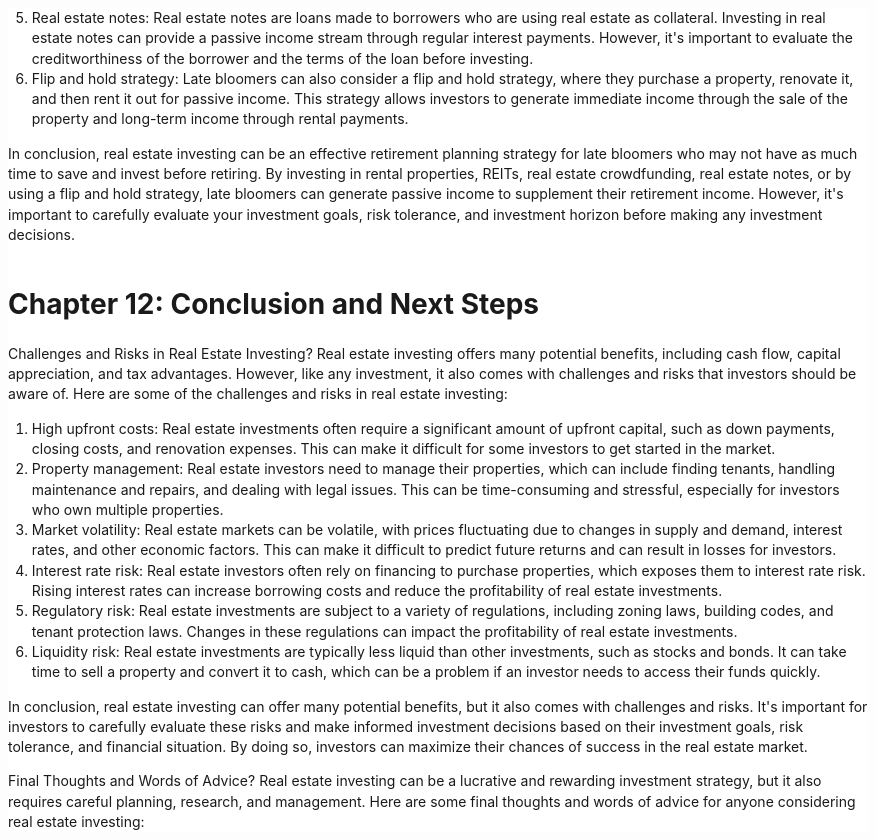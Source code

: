 5. Real estate notes: Real estate notes are loans made to borrowers who are using real estate as collateral. Investing in real estate notes can provide a passive income stream through regular interest payments. However, it's important to evaluate the creditworthiness of the borrower and the terms of the loan before investing.
6. Flip and hold strategy: Late bloomers can also consider a flip and hold strategy, where they purchase a property, renovate it, and then rent it out for passive income. This strategy allows investors to generate immediate income through the sale of the property and long-term income through rental payments.

In conclusion, real estate investing can be an effective retirement planning strategy for late bloomers who may not have as much time to save and invest before retiring. By investing in rental properties, REITs, real estate crowdfunding, real estate notes, or by using a flip and hold strategy, late bloomers can generate passive income to supplement their retirement income. However, it's important to carefully evaluate your investment goals, risk tolerance, and investment horizon before making any investment decisions.


# Chapter 12: Conclusion and Next Steps
Challenges and Risks in Real Estate Investing?
Real estate investing offers many potential benefits, including cash flow, capital appreciation, and tax advantages. However, like any investment, it also comes with challenges and risks that investors should be aware of. Here are some of the challenges and risks in real estate investing:

1. High upfront costs: Real estate investments often require a significant amount of upfront capital, such as down payments, closing costs, and renovation expenses. This can make it difficult for some investors to get started in the market.
2. Property management: Real estate investors need to manage their properties, which can include finding tenants, handling maintenance and repairs, and dealing with legal issues. This can be time-consuming and stressful, especially for investors who own multiple properties.
3. Market volatility: Real estate markets can be volatile, with prices fluctuating due to changes in supply and demand, interest rates, and other economic factors. This can make it difficult to predict future returns and can result in losses for investors.
4. Interest rate risk: Real estate investors often rely on financing to purchase properties, which exposes them to interest rate risk. Rising interest rates can increase borrowing costs and reduce the profitability of real estate investments.
5. Regulatory risk: Real estate investments are subject to a variety of regulations, including zoning laws, building codes, and tenant protection laws. Changes in these regulations can impact the profitability of real estate investments.
6. Liquidity risk: Real estate investments are typically less liquid than other investments, such as stocks and bonds. It can take time to sell a property and convert it to cash, which can be a problem if an investor needs to access their funds quickly.

In conclusion, real estate investing can offer many potential benefits, but it also comes with challenges and risks. It's important for investors to carefully evaluate these risks and make informed investment decisions based on their investment goals, risk tolerance, and financial situation. By doing so, investors can maximize their chances of success in the real estate market.


Final Thoughts and Words of Advice?
Real estate investing can be a lucrative and rewarding investment strategy, but it also requires careful planning, research, and management. Here are some final thoughts and words of advice for anyone considering real estate investing:

